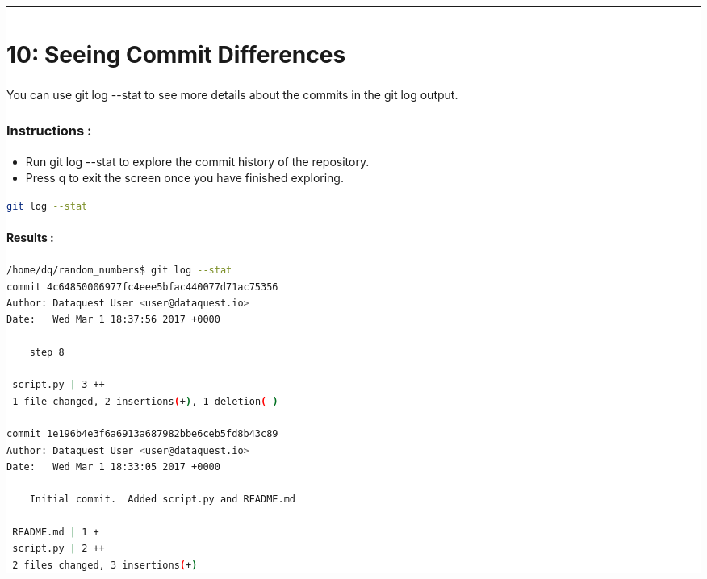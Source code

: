 

---
# 10: Seeing Commit Differences  

You can use git log --stat to see more details about the commits in the git log output.  


### Instructions :  

 - Run git log --stat to explore the commit history of the repository.
 - Press q to exit the screen once you have finished exploring.

```bash
git log --stat
```

#### Results :  

```bash
/home/dq/random_numbers$ git log --stat                                         
commit 4c64850006977fc4eee5bfac440077d71ac75356                                 
Author: Dataquest User <user@dataquest.io>                                      
Date:   Wed Mar 1 18:37:56 2017 +0000                                           
                                                                                
    step 8                                                                      
                                                                                
 script.py | 3 ++-                                                              
 1 file changed, 2 insertions(+), 1 deletion(-)                                 
                                                                                
commit 1e196b4e3f6a6913a687982bbe6ceb5fd8b43c89                                 
Author: Dataquest User <user@dataquest.io>                                      
Date:   Wed Mar 1 18:33:05 2017 +0000                                           
                                                                                
    Initial commit.  Added script.py and README.md                              
                                                                                
 README.md | 1 +                                                                
 script.py | 2 ++                                                               
 2 files changed, 3 insertions(+) 
```
